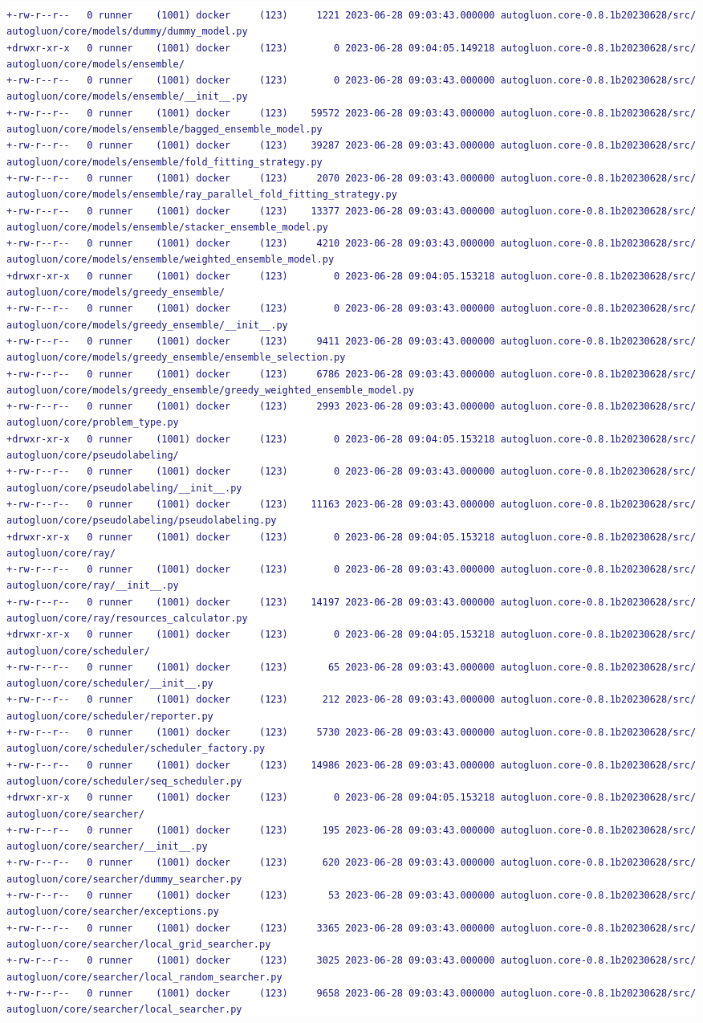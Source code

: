 ```diff
+-rw-r--r--   0 runner    (1001) docker     (123)     1221 2023-06-28 09:03:43.000000 autogluon.core-0.8.1b20230628/src/autogluon/core/models/dummy/dummy_model.py
+drwxr-xr-x   0 runner    (1001) docker     (123)        0 2023-06-28 09:04:05.149218 autogluon.core-0.8.1b20230628/src/autogluon/core/models/ensemble/
+-rw-r--r--   0 runner    (1001) docker     (123)        0 2023-06-28 09:03:43.000000 autogluon.core-0.8.1b20230628/src/autogluon/core/models/ensemble/__init__.py
+-rw-r--r--   0 runner    (1001) docker     (123)    59572 2023-06-28 09:03:43.000000 autogluon.core-0.8.1b20230628/src/autogluon/core/models/ensemble/bagged_ensemble_model.py
+-rw-r--r--   0 runner    (1001) docker     (123)    39287 2023-06-28 09:03:43.000000 autogluon.core-0.8.1b20230628/src/autogluon/core/models/ensemble/fold_fitting_strategy.py
+-rw-r--r--   0 runner    (1001) docker     (123)     2070 2023-06-28 09:03:43.000000 autogluon.core-0.8.1b20230628/src/autogluon/core/models/ensemble/ray_parallel_fold_fitting_strategy.py
+-rw-r--r--   0 runner    (1001) docker     (123)    13377 2023-06-28 09:03:43.000000 autogluon.core-0.8.1b20230628/src/autogluon/core/models/ensemble/stacker_ensemble_model.py
+-rw-r--r--   0 runner    (1001) docker     (123)     4210 2023-06-28 09:03:43.000000 autogluon.core-0.8.1b20230628/src/autogluon/core/models/ensemble/weighted_ensemble_model.py
+drwxr-xr-x   0 runner    (1001) docker     (123)        0 2023-06-28 09:04:05.153218 autogluon.core-0.8.1b20230628/src/autogluon/core/models/greedy_ensemble/
+-rw-r--r--   0 runner    (1001) docker     (123)        0 2023-06-28 09:03:43.000000 autogluon.core-0.8.1b20230628/src/autogluon/core/models/greedy_ensemble/__init__.py
+-rw-r--r--   0 runner    (1001) docker     (123)     9411 2023-06-28 09:03:43.000000 autogluon.core-0.8.1b20230628/src/autogluon/core/models/greedy_ensemble/ensemble_selection.py
+-rw-r--r--   0 runner    (1001) docker     (123)     6786 2023-06-28 09:03:43.000000 autogluon.core-0.8.1b20230628/src/autogluon/core/models/greedy_ensemble/greedy_weighted_ensemble_model.py
+-rw-r--r--   0 runner    (1001) docker     (123)     2993 2023-06-28 09:03:43.000000 autogluon.core-0.8.1b20230628/src/autogluon/core/problem_type.py
+drwxr-xr-x   0 runner    (1001) docker     (123)        0 2023-06-28 09:04:05.153218 autogluon.core-0.8.1b20230628/src/autogluon/core/pseudolabeling/
+-rw-r--r--   0 runner    (1001) docker     (123)        0 2023-06-28 09:03:43.000000 autogluon.core-0.8.1b20230628/src/autogluon/core/pseudolabeling/__init__.py
+-rw-r--r--   0 runner    (1001) docker     (123)    11163 2023-06-28 09:03:43.000000 autogluon.core-0.8.1b20230628/src/autogluon/core/pseudolabeling/pseudolabeling.py
+drwxr-xr-x   0 runner    (1001) docker     (123)        0 2023-06-28 09:04:05.153218 autogluon.core-0.8.1b20230628/src/autogluon/core/ray/
+-rw-r--r--   0 runner    (1001) docker     (123)        0 2023-06-28 09:03:43.000000 autogluon.core-0.8.1b20230628/src/autogluon/core/ray/__init__.py
+-rw-r--r--   0 runner    (1001) docker     (123)    14197 2023-06-28 09:03:43.000000 autogluon.core-0.8.1b20230628/src/autogluon/core/ray/resources_calculator.py
+drwxr-xr-x   0 runner    (1001) docker     (123)        0 2023-06-28 09:04:05.153218 autogluon.core-0.8.1b20230628/src/autogluon/core/scheduler/
+-rw-r--r--   0 runner    (1001) docker     (123)       65 2023-06-28 09:03:43.000000 autogluon.core-0.8.1b20230628/src/autogluon/core/scheduler/__init__.py
+-rw-r--r--   0 runner    (1001) docker     (123)      212 2023-06-28 09:03:43.000000 autogluon.core-0.8.1b20230628/src/autogluon/core/scheduler/reporter.py
+-rw-r--r--   0 runner    (1001) docker     (123)     5730 2023-06-28 09:03:43.000000 autogluon.core-0.8.1b20230628/src/autogluon/core/scheduler/scheduler_factory.py
+-rw-r--r--   0 runner    (1001) docker     (123)    14986 2023-06-28 09:03:43.000000 autogluon.core-0.8.1b20230628/src/autogluon/core/scheduler/seq_scheduler.py
+drwxr-xr-x   0 runner    (1001) docker     (123)        0 2023-06-28 09:04:05.153218 autogluon.core-0.8.1b20230628/src/autogluon/core/searcher/
+-rw-r--r--   0 runner    (1001) docker     (123)      195 2023-06-28 09:03:43.000000 autogluon.core-0.8.1b20230628/src/autogluon/core/searcher/__init__.py
+-rw-r--r--   0 runner    (1001) docker     (123)      620 2023-06-28 09:03:43.000000 autogluon.core-0.8.1b20230628/src/autogluon/core/searcher/dummy_searcher.py
+-rw-r--r--   0 runner    (1001) docker     (123)       53 2023-06-28 09:03:43.000000 autogluon.core-0.8.1b20230628/src/autogluon/core/searcher/exceptions.py
+-rw-r--r--   0 runner    (1001) docker     (123)     3365 2023-06-28 09:03:43.000000 autogluon.core-0.8.1b20230628/src/autogluon/core/searcher/local_grid_searcher.py
+-rw-r--r--   0 runner    (1001) docker     (123)     3025 2023-06-28 09:03:43.000000 autogluon.core-0.8.1b20230628/src/autogluon/core/searcher/local_random_searcher.py
+-rw-r--r--   0 runner    (1001) docker     (123)     9658 2023-06-28 09:03:43.000000 autogluon.core-0.8.1b20230628/src/autogluon/core/searcher/local_searcher.py
```